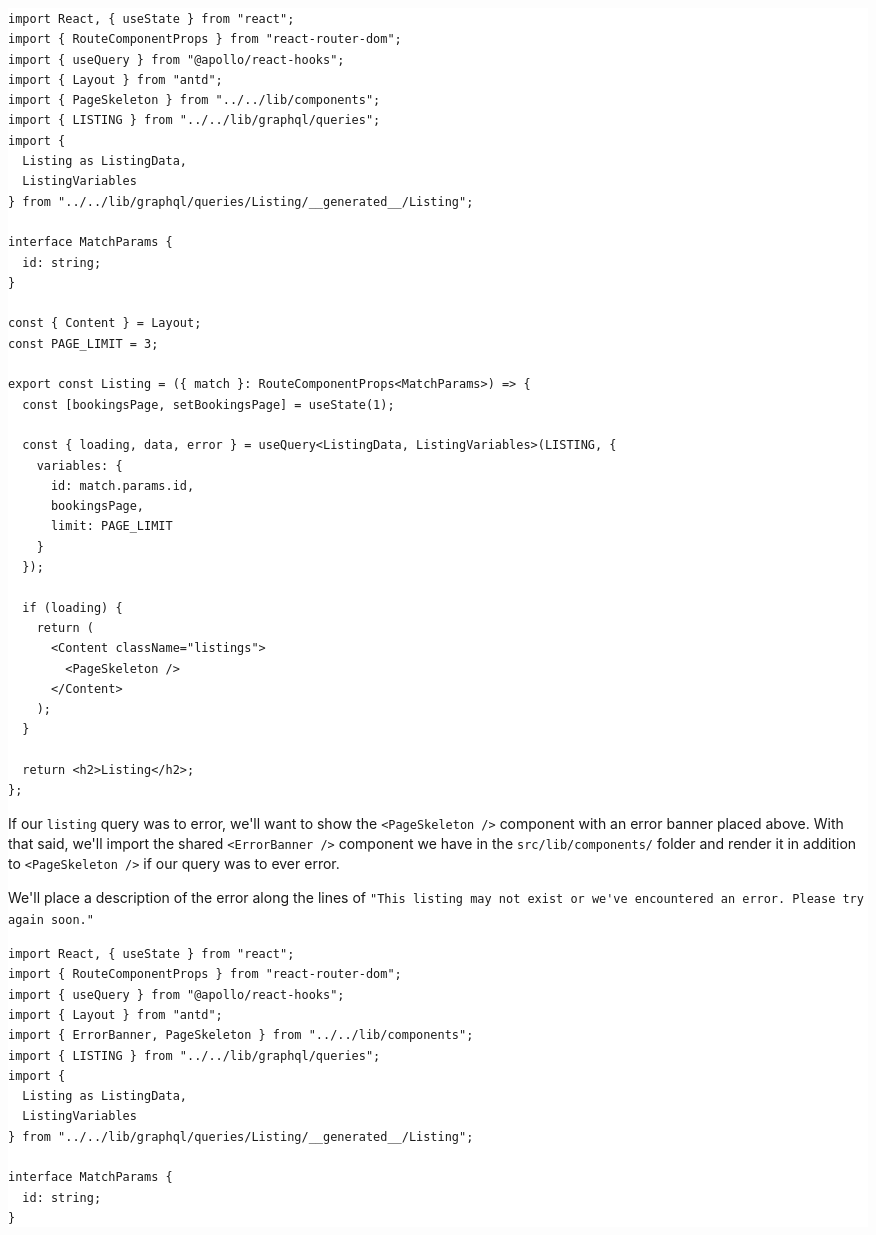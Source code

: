 ```tsx
import React, { useState } from "react";
import { RouteComponentProps } from "react-router-dom";
import { useQuery } from "@apollo/react-hooks";
import { Layout } from "antd";
import { PageSkeleton } from "../../lib/components";
import { LISTING } from "../../lib/graphql/queries";
import {
  Listing as ListingData,
  ListingVariables
} from "../../lib/graphql/queries/Listing/__generated__/Listing";

interface MatchParams {
  id: string;
}

const { Content } = Layout;
const PAGE_LIMIT = 3;

export const Listing = ({ match }: RouteComponentProps<MatchParams>) => {
  const [bookingsPage, setBookingsPage] = useState(1);

  const { loading, data, error } = useQuery<ListingData, ListingVariables>(LISTING, {
    variables: {
      id: match.params.id,
      bookingsPage,
      limit: PAGE_LIMIT
    }
  });

  if (loading) {
    return (
      <Content className="listings">
        <PageSkeleton />
      </Content>
    );
  }

  return <h2>Listing</h2>;
};
```

If our `listing` query was to error, we'll want to show the `<PageSkeleton />` component with an error banner placed above. With that said, we'll import the shared `<ErrorBanner />` component we have in the `src/lib/components/` folder and render it in addition to `<PageSkeleton />` if our query was to ever error.

We'll place a description of the error along the lines of `"This listing may not exist or we've encountered an error. Please try again soon."`

```tsx
import React, { useState } from "react";
import { RouteComponentProps } from "react-router-dom";
import { useQuery } from "@apollo/react-hooks";
import { Layout } from "antd";
import { ErrorBanner, PageSkeleton } from "../../lib/components";
import { LISTING } from "../../lib/graphql/queries";
import {
  Listing as ListingData,
  ListingVariables
} from "../../lib/graphql/queries/Listing/__generated__/Listing";

interface MatchParams {
  id: string;
}
```